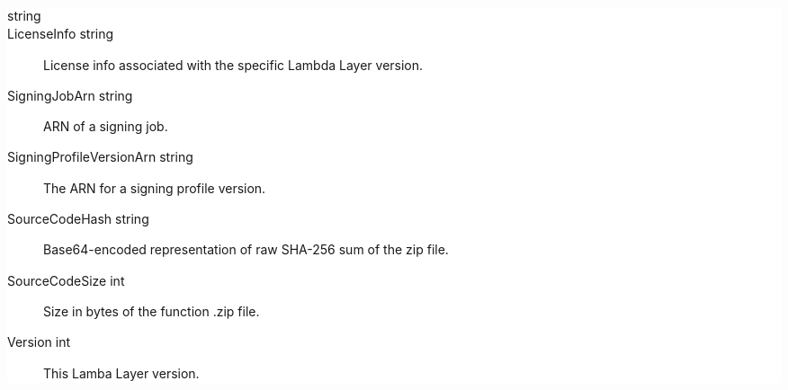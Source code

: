 </span>
        <span class="property-indicator"></span>
        <span class="property-type">string</span>
    </dt>
    <dd></dd><dt class="property-"
            title="">
        <span id="licenseinfo_go">
<a data-swiftype-name="resource-property" data-swiftype-type="text" href="#licenseinfo_go" style="color: inherit; text-decoration: inherit;">License<wbr>Info</a>
</span>
        <span class="property-indicator"></span>
        <span class="property-type">string</span>
    </dt>
    <dd><p>License info associated with the specific Lambda Layer version.</p>
</dd><dt class="property-"
            title="">
        <span id="signingjobarn_go">
<a data-swiftype-name="resource-property" data-swiftype-type="text" href="#signingjobarn_go" style="color: inherit; text-decoration: inherit;">Signing<wbr>Job<wbr>Arn</a>
</span>
        <span class="property-indicator"></span>
        <span class="property-type">string</span>
    </dt>
    <dd><p>ARN of a signing job.</p>
</dd><dt class="property-"
            title="">
        <span id="signingprofileversionarn_go">
<a data-swiftype-name="resource-property" data-swiftype-type="text" href="#signingprofileversionarn_go" style="color: inherit; text-decoration: inherit;">Signing<wbr>Profile<wbr>Version<wbr>Arn</a>
</span>
        <span class="property-indicator"></span>
        <span class="property-type">string</span>
    </dt>
    <dd><p>The ARN for a signing profile version.</p>
</dd><dt class="property-"
            title="">
        <span id="sourcecodehash_go">
<a data-swiftype-name="resource-property" data-swiftype-type="text" href="#sourcecodehash_go" style="color: inherit; text-decoration: inherit;">Source<wbr>Code<wbr>Hash</a>
</span>
        <span class="property-indicator"></span>
        <span class="property-type">string</span>
    </dt>
    <dd><p>Base64-encoded representation of raw SHA-256 sum of the zip file.</p>
</dd><dt class="property-"
            title="">
        <span id="sourcecodesize_go">
<a data-swiftype-name="resource-property" data-swiftype-type="text" href="#sourcecodesize_go" style="color: inherit; text-decoration: inherit;">Source<wbr>Code<wbr>Size</a>
</span>
        <span class="property-indicator"></span>
        <span class="property-type">int</span>
    </dt>
    <dd><p>Size in bytes of the function .zip file.</p>
</dd><dt class="property-"
            title="">
        <span id="version_go">
<a data-swiftype-name="resource-property" data-swiftype-type="text" href="#version_go" style="color: inherit; text-decoration: inherit;">Version</a>
</span>
        <span class="property-indicator"></span>
        <span class="property-type">int</span>
    </dt>
    <dd><p>This Lamba Layer version.</p>